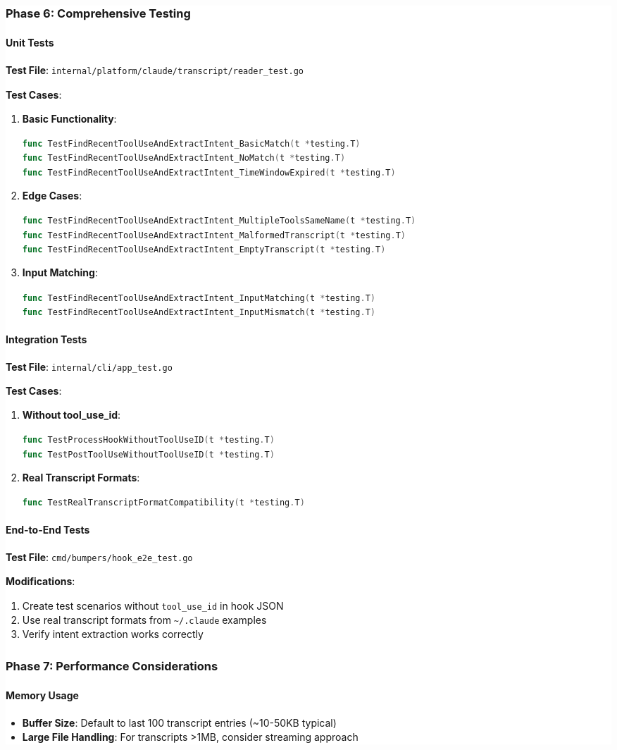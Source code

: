 ### Phase 6: Comprehensive Testing

#### Unit Tests

**Test File**: `internal/platform/claude/transcript/reader_test.go`

**Test Cases**:
1. **Basic Functionality**:
   ```go
   func TestFindRecentToolUseAndExtractIntent_BasicMatch(t *testing.T)
   func TestFindRecentToolUseAndExtractIntent_NoMatch(t *testing.T)
   func TestFindRecentToolUseAndExtractIntent_TimeWindowExpired(t *testing.T)
   ```

2. **Edge Cases**:
   ```go
   func TestFindRecentToolUseAndExtractIntent_MultipleToolsSameName(t *testing.T)
   func TestFindRecentToolUseAndExtractIntent_MalformedTranscript(t *testing.T)
   func TestFindRecentToolUseAndExtractIntent_EmptyTranscript(t *testing.T)
   ```

3. **Input Matching**:
   ```go
   func TestFindRecentToolUseAndExtractIntent_InputMatching(t *testing.T)
   func TestFindRecentToolUseAndExtractIntent_InputMismatch(t *testing.T)
   ```

#### Integration Tests

**Test File**: `internal/cli/app_test.go`

**Test Cases**:
1. **Without tool_use_id**:
   ```go
   func TestProcessHookWithoutToolUseID(t *testing.T)
   func TestPostToolUseWithoutToolUseID(t *testing.T)
   ```

2. **Real Transcript Formats**:
   ```go
   func TestRealTranscriptFormatCompatibility(t *testing.T)
   ```

#### End-to-End Tests

**Test File**: `cmd/bumpers/hook_e2e_test.go`

**Modifications**:
1. Create test scenarios without `tool_use_id` in hook JSON
2. Use real transcript formats from `~/.claude` examples
3. Verify intent extraction works correctly

### Phase 7: Performance Considerations

#### Memory Usage
- **Buffer Size**: Default to last 100 transcript entries (~10-50KB typical)
- **Large File Handling**: For transcripts >1MB, consider streaming approach
